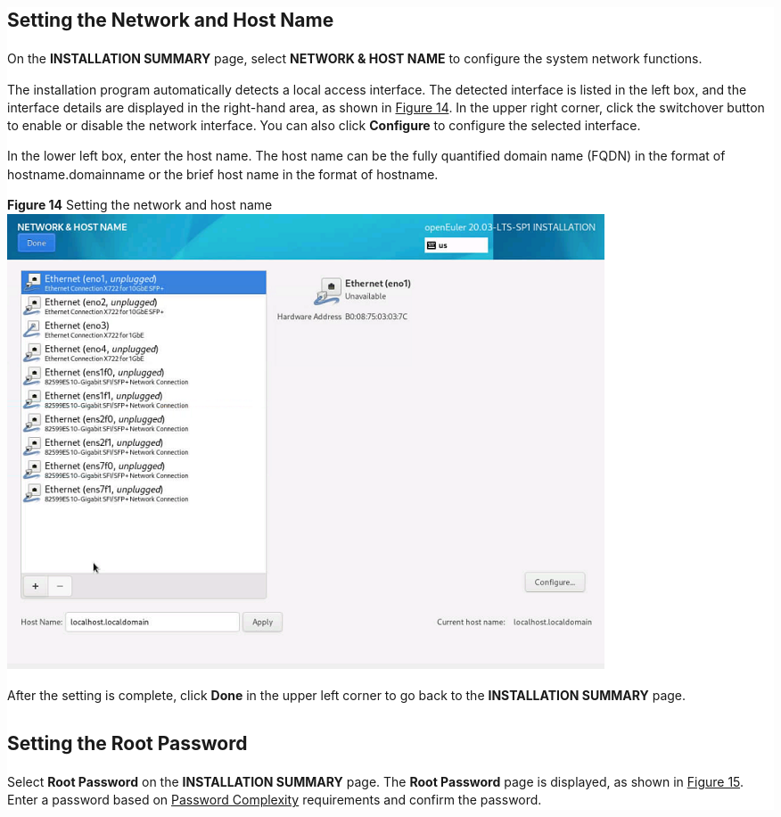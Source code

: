 ## Setting the Network and Host Name

On the  **INSTALLATION SUMMARY**  page, select  **NETWORK \& HOST NAME**  to configure the system network functions.

The installation program automatically detects a local access interface. The detected interface is listed in the left box, and the interface details are displayed in the right-hand area, as shown in  [Figure 14](#en-us_topic_0186390264_en-us_topic_0122145831_fig123700157297). In the upper right corner, click the switchover button to enable or disable the network interface. You can also click  **Configure**  to configure the selected interface.

In the lower left box, enter the host name. The host name can be the fully quantified domain name (FQDN) in the format of hostname.domainname or the brief host name in the format of hostname.

**Figure  14**  Setting the network and host name<a name="en-us_topic_0186390264_en-us_topic_0122145831_fig123700157297"></a>  
![](./figures/setting-the-network-and-host-name.png "setting-the-network-and-host-name")

After the setting is complete, click **Done** in the upper left corner to go back to the **INSTALLATION SUMMARY** page.

## Setting the Root Password

Select **Root Password** on the **INSTALLATION SUMMARY** page. The **Root Password** page is displayed, as shown in [Figure 15](#zh-cn_topic_0186390266_zh-cn_topic_0122145909_fig1323165793018). Enter a password based on [Password Complexity](#密码复杂度) requirements and confirm the password.
